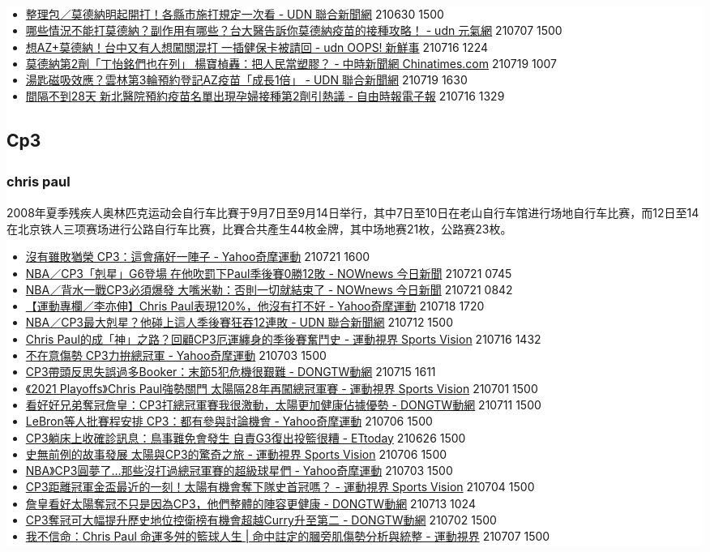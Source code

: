 - [整理包／莫德納明起開打！各縣巿施打規定一次看 - UDN 聯合新聞網](https://udn.com/news/story/122190/5568910 "整理包／莫德納明起開打！各縣巿施打規定一次看 - UDN 聯合新聞網") 210630 1500
- [哪些情況不能打莫德納？副作用有哪些？台大醫告訴你莫德納疫苗的接種攻略！ - udn 元氣網](https://health.udn.com/health/story/121833/5585120 "哪些情況不能打莫德納？副作用有哪些？台大醫告訴你莫德納疫苗的接種攻略！ - udn 元氣網") 210707 1500
- [想AZ+莫德納！台中又有人想闖關混打 一插健保卡被請回 - udn OOPS! 新鮮事](https://udn.com/news/story/122190/5605858 "想AZ+莫德納！台中又有人想闖關混打 一插健保卡被請回 - udn OOPS! 新鮮事") 210716 1224
- [莫德納第2劑「丁怡銘們也在列」 楊寶楨轟：把人民當塑膠？ - 中時新聞網 Chinatimes.com](https://www.chinatimes.com/realtimenews/20210719001439-260407 "莫德納第2劑「丁怡銘們也在列」 楊寶楨轟：把人民當塑膠？ - 中時新聞網 Chinatimes.com") 210719 1007
- [湯匙磁吸效應？雲林第3輪預約登記AZ疫苗「成長1倍」 - UDN 聯合新聞網](https://udn.com/news/story/122190/5612157 "湯匙磁吸效應？雲林第3輪預約登記AZ疫苗「成長1倍」 - UDN 聯合新聞網") 210719 1630
- [間隔不到28天 新北醫院預約疫苗名單出現孕婦接種第2劑引熱議 - 自由時報電子報](https://news.ltn.com.tw/news/life/breakingnews/3605686 "間隔不到28天 新北醫院預約疫苗名單出現孕婦接種第2劑引熱議 - 自由時報電子報") 210716 1329

## Cp3

### chris paul

2008年夏季残疾人奥林匹克运动会自行车比賽于9月7日至9月14日举行，其中7日至10日在老山自行车馆进行场地自行车比赛，而12日至14在北京铁人三项赛场进行公路自行车比赛，比賽合共產生44枚金牌，其中场地赛21枚，公路赛23枚。
- [沒有雖敗猶榮 CP3：這會痛好一陣子 - Yahoo奇摩運動](https://tw.sports.yahoo.com/news/%E6%B2%92%E6%9C%89%E9%9B%96%E6%95%97%E7%8C%B6%E6%A6%AE-cp3-%E9%80%99%E6%9C%83%E7%97%9B%E5%A5%BD-%E9%99%A3%E5%AD%90-080056944.html "沒有雖敗猶榮 CP3：這會痛好一陣子 - Yahoo奇摩運動") 210721 1600
- [NBA／CP3「剋星」G6登場 在他吹罰下Paul季後賽0勝12敗 - NOWnews 今日新聞](https://www.nownews.com/news/5331908 "NBA／CP3「剋星」G6登場 在他吹罰下Paul季後賽0勝12敗 - NOWnews 今日新聞") 210721 0745
- [NBA／背水一戰CP3必須爆發 大嘴米勒：否則一切就結束了 - NOWnews 今日新聞](https://www.nownews.com/news/5331938 "NBA／背水一戰CP3必須爆發 大嘴米勒：否則一切就結束了 - NOWnews 今日新聞") 210721 0842
- [【運動專欄／李亦伸】Chris Paul表現120%，他沒有打不好 - Yahoo奇摩運動](https://tw.sports.yahoo.com/news/%E3%80%90%E9%81%8B%E5%8B%95%E5%B0%88%E6%AC%84%EF%BC%8F%E6%9D%8E%E4%BA%A6%E4%BC%B8%E3%80%91-chris-paul%E8%A1%A8%E7%8F%BE-120-%EF%BC%8C%E4%BB%96%E6%B2%92%E6%9C%89%E6%89%93%E4%B8%8D%E5%A5%BD-092024413.html "【運動專欄／李亦伸】Chris Paul表現120%，他沒有打不好 - Yahoo奇摩運動") 210718 1720
- [NBA／CP3最大剋星？他碰上這人季後賽狂吞12連敗 - UDN 聯合新聞網](https://udn.com/news/story/7002/5596165 "NBA／CP3最大剋星？他碰上這人季後賽狂吞12連敗 - UDN 聯合新聞網") 210712 1500
- [Chris Paul的成「神」之路？回顧CP3厄運纏身的季後賽奮鬥史 - 運動視界 Sports Vision](http://www.sportsv.net/articles/85563 "Chris Paul的成「神」之路？回顧CP3厄運纏身的季後賽奮鬥史 - 運動視界 Sports Vision") 210716 1432
- [不在意傷勢 CP3力拚總冠軍 - Yahoo奇摩運動](https://tw.sports.yahoo.com/news/%E4%B8%8D%E5%9C%A8%E6%84%8F%E5%82%B7%E5%8B%A2-cp3%E5%8A%9B%E6%8B%9A%E7%B8%BD%E5%86%A0%E8%BB%8D-015603937.html "不在意傷勢 CP3力拚總冠軍 - Yahoo奇摩運動") 210703 1500
- [CP3帶頭反思失誤過多Booker：末節5犯危機很艱難 - DONGTW動網](https://www.dongtw.com/sports/nba/20210715/1164851.html "CP3帶頭反思失誤過多Booker：末節5犯危機很艱難 - DONGTW動網") 210715 1611
- [《2021 Playoffs》Chris Paul強勢關門 太陽隔28年再闖總冠軍賽 - 運動視界 Sports Vision](https://www.sportsv.net/articles/85477 "《2021 Playoffs》Chris Paul強勢關門 太陽隔28年再闖總冠軍賽 - 運動視界 Sports Vision") 210701 1500
- [看好好兄弟奪冠詹皇：CP3打總冠軍賽我很激動，太陽更加健康佔據優勢 - DONGTW動網](https://www.dongtw.com/sports/nba/20210711/1163776.html "看好好兄弟奪冠詹皇：CP3打總冠軍賽我很激動，太陽更加健康佔據優勢 - DONGTW動網") 210711 1500
- [LeBron等人批賽程安排 CP3：都有參與討論機會 - Yahoo奇摩運動](https://tw.sports.yahoo.com/news/lebron%E7%AD%89%E4%BA%BA%E6%89%B9%E8%B3%BD%E7%A8%8B%E5%AE%89%E6%8E%92-cp3-%E9%83%BD%E6%9C%89%E5%8F%83%E8%88%87%E8%A8%8E%E8%AB%96%E6%A9%9F%E6%9C%83-034117192.html "LeBron等人批賽程安排 CP3：都有參與討論機會 - Yahoo奇摩運動") 210706 1500
- [CP3躺床上收確診訊息：鳥事難免會發生 自責G3復出投籃很糟 - ETtoday](https://sports.ettoday.net/news/2016026 "CP3躺床上收確診訊息：鳥事難免會發生 自責G3復出投籃很糟 - ETtoday") 210626 1500
- [史無前例的故事發展 太陽與CP3的驚奇之旅 - 運動視界 Sports Vision](https://www.sportsv.net/articles/85728 "史無前例的故事發展 太陽與CP3的驚奇之旅 - 運動視界 Sports Vision") 210706 1500
- [NBA》CP3圓夢了...那些沒打過總冠軍賽的超級球星們 - Yahoo奇摩運動](https://tw.sports.yahoo.com/news/nb-a%E3%80%8B-cp-3-%E5%9C%93%E5%A4%A2%E4%BA%86%E9%82%A3%E4%BA%9B%E6%B2%92%E6%89%93%E9%81%8E%E7%B8%BD%E5%86%A0%E8%BB%8D%E8%B3%BD%E7%9A%84%E8%B6%85%E7%B4%9A%E7%90%83%E6%98%9F%E5%80%91-053304525.html "NBA》CP3圓夢了...那些沒打過總冠軍賽的超級球星們 - Yahoo奇摩運動") 210703 1500
- [CP3距離冠軍金盃最近的一刻！太陽有機會奪下隊史首冠嗎？ - 運動視界 Sports Vision](https://www.sportsv.net/articles/85615 "CP3距離冠軍金盃最近的一刻！太陽有機會奪下隊史首冠嗎？ - 運動視界 Sports Vision") 210704 1500
- [詹皇看好太陽奪冠不只是因為CP3，他們整體的陣容更健康 - DONGTW動網](https://www.dongtw.com/sports/nba/20210713/1164149.html "詹皇看好太陽奪冠不只是因為CP3，他們整體的陣容更健康 - DONGTW動網") 210713 1024
- [CP3奪冠可大幅提升歷史地位控衛榜有機會超越Curry升至第二 - DONGTW動網](https://www.dongtw.com/sports/nba/20210702/1161656.html "CP3奪冠可大幅提升歷史地位控衛榜有機會超越Curry升至第二 - DONGTW動網") 210702 1500
- [我不信命：Chris Paul 命運多舛的籃球人生 | 命中註定的膕旁肌傷勢分析與統整 - 運動視界](https://www.sportsv.net/articles/85707 "我不信命：Chris Paul 命運多舛的籃球人生 | 命中註定的膕旁肌傷勢分析與統整 - 運動視界") 210707 1500